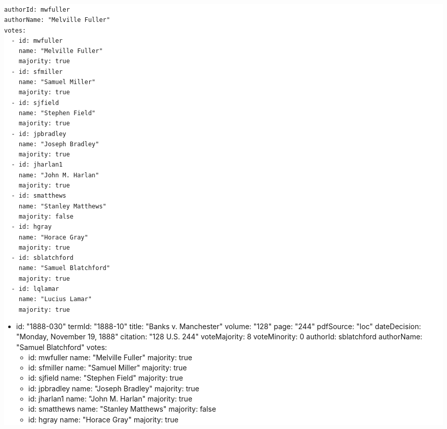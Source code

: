     authorId: mwfuller
    authorName: "Melville Fuller"
    votes:
      - id: mwfuller
        name: "Melville Fuller"
        majority: true
      - id: sfmiller
        name: "Samuel Miller"
        majority: true
      - id: sjfield
        name: "Stephen Field"
        majority: true
      - id: jpbradley
        name: "Joseph Bradley"
        majority: true
      - id: jharlan1
        name: "John M. Harlan"
        majority: true
      - id: smatthews
        name: "Stanley Matthews"
        majority: false
      - id: hgray
        name: "Horace Gray"
        majority: true
      - id: sblatchford
        name: "Samuel Blatchford"
        majority: true
      - id: lqlamar
        name: "Lucius Lamar"
        majority: true
  - id: "1888-030"
    termId: "1888-10"
    title: "Banks v. Manchester"
    volume: "128"
    page: "244"
    pdfSource: "loc"
    dateDecision: "Monday, November 19, 1888"
    citation: "128 U.S. 244"
    voteMajority: 8
    voteMinority: 0
    authorId: sblatchford
    authorName: "Samuel Blatchford"
    votes:
      - id: mwfuller
        name: "Melville Fuller"
        majority: true
      - id: sfmiller
        name: "Samuel Miller"
        majority: true
      - id: sjfield
        name: "Stephen Field"
        majority: true
      - id: jpbradley
        name: "Joseph Bradley"
        majority: true
      - id: jharlan1
        name: "John M. Harlan"
        majority: true
      - id: smatthews
        name: "Stanley Matthews"
        majority: false
      - id: hgray
        name: "Horace Gray"
        majority: true